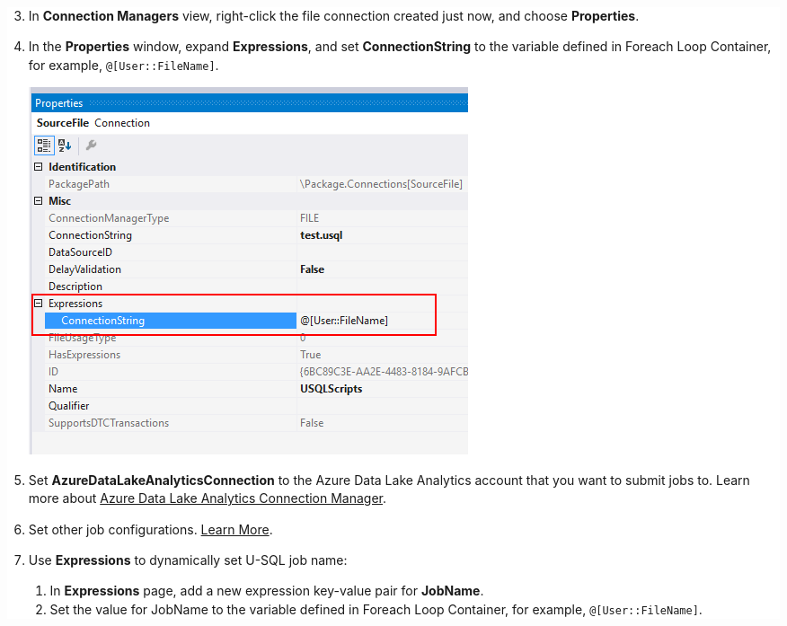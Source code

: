    3. In **Connection Managers** view, right-click the file connection created just now, and choose **Properties**.

   4. In the **Properties** window, expand **Expressions**, and set **ConnectionString** to the variable defined in Foreach Loop Container, for example, `@[User::FileName]`.

       ![Configure Foreach Loop Container](./media/data-lake-analytics-schedule-jobs-ssis/configure-file-connection-property-for-foreach-loop-container.png)

3. Set **AzureDataLakeAnalyticsConnection** to the Azure Data Lake Analytics account that you want to submit jobs to. Learn more about [Azure Data Lake Analytics Connection Manager](https://docs.microsoft.com/sql/integration-services/connection-manager/azure-data-lake-analytics-connection-manager?view=sql-server-2017).

4. Set other job configurations. [Learn More](https://docs.microsoft.com/sql/integration-services/control-flow/azure-data-lake-analytics-task?view=sql-server-2017).

5. Use **Expressions** to dynamically set U-SQL job name:

    1. In **Expressions** page, add a new expression key-value pair for **JobName**.
    2. Set the value for JobName to the variable defined in Foreach Loop Container, for example, `@[User::FileName]`.
    